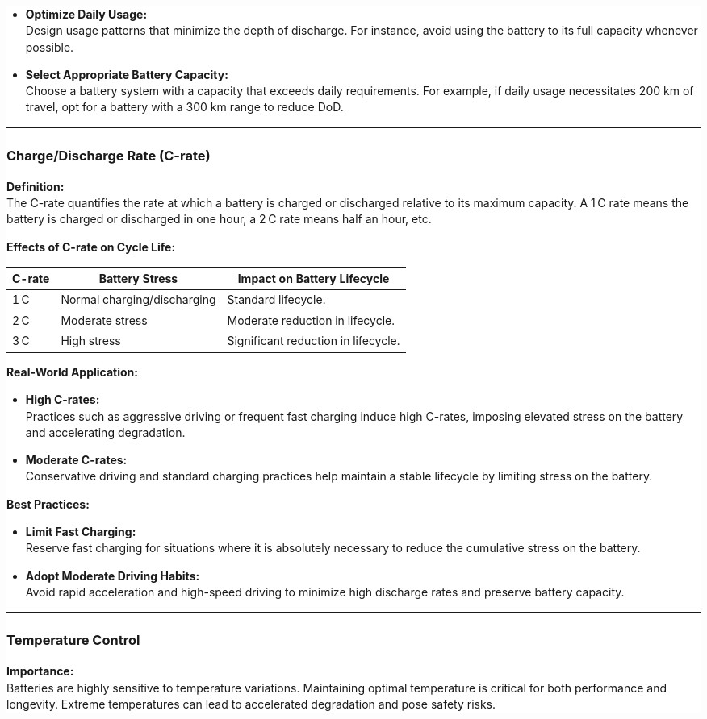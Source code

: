 - **Optimize Daily Usage:**  
  Design usage patterns that minimize the depth of discharge. For instance, avoid using the battery to its full capacity whenever possible.

- **Select Appropriate Battery Capacity:**  
  Choose a battery system with a capacity that exceeds daily requirements. For example, if daily usage necessitates 200 km of travel, opt for a battery with a 300 km range to reduce DoD.

---

### Charge/Discharge Rate (C-rate)

**Definition:**  
The C-rate quantifies the rate at which a battery is charged or discharged relative to its maximum capacity. A 1 C rate means the battery is charged or discharged in one hour, a 2 C rate means half an hour, etc.

**Effects of C-rate on Cycle Life:**

| **C-rate** | **Battery Stress**           | **Impact on Battery Lifecycle**           |
|------------|------------------------------|-------------------------------------------|
| 1 C        | Normal charging/discharging | Standard lifecycle.                       |
| 2 C        | Moderate stress             | Moderate reduction in lifecycle.          |
| 3 C        | High stress                 | Significant reduction in lifecycle.       |

**Real-World Application:**

- **High C-rates:**  
  Practices such as aggressive driving or frequent fast charging induce high C-rates, imposing elevated stress on the battery and accelerating degradation.

- **Moderate C-rates:**  
  Conservative driving and standard charging practices help maintain a stable lifecycle by limiting stress on the battery.

**Best Practices:**

- **Limit Fast Charging:**  
  Reserve fast charging for situations where it is absolutely necessary to reduce the cumulative stress on the battery.

- **Adopt Moderate Driving Habits:**  
  Avoid rapid acceleration and high-speed driving to minimize high discharge rates and preserve battery capacity.

---

### Temperature Control

**Importance:**  
Batteries are highly sensitive to temperature variations. Maintaining optimal temperature is critical for both performance and longevity. Extreme temperatures can lead to accelerated degradation and pose safety risks.
